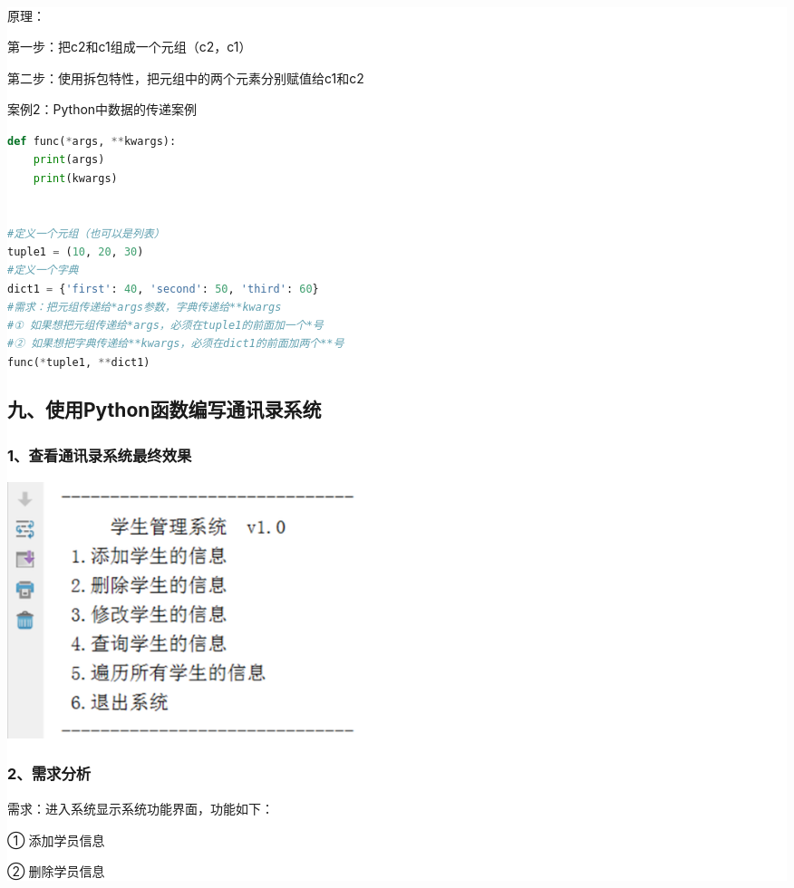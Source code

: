 原理：

第一步：把c2和c1组成一个元组（c2，c1）

第二步：使用拆包特性，把元组中的两个元素分别赋值给c1和c2



案例2：Python中数据的传递案例

```python
def func(*args, **kwargs):
    print(args)
    print(kwargs)


#定义一个元组（也可以是列表）
tuple1 = (10, 20, 30)
#定义一个字典
dict1 = {'first': 40, 'second': 50, 'third': 60}
#需求：把元组传递给*args参数，字典传递给**kwargs
#① 如果想把元组传递给*args，必须在tuple1的前面加一个*号
#② 如果想把字典传递给**kwargs，必须在dict1的前面加两个**号
func(*tuple1, **dict1)
```

## 九、使用Python函数编写通讯录系统

### 1、查看通讯录系统最终效果

![image-20210313174341286](../images/wL1X5CYD72hNy43.png)

### 2、需求分析

需求：进入系统显示系统功能界面，功能如下：

① 添加学员信息

② 删除学员信息
